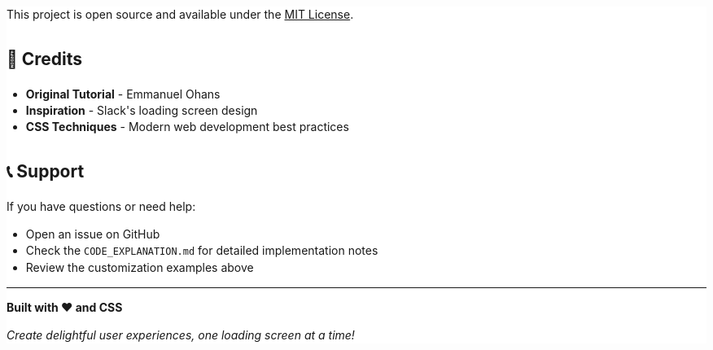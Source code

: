 This project is open source and available under the [MIT License](LICENSE).

## 🙏 Credits

- **Original Tutorial** - Emmanuel Ohans
- **Inspiration** - Slack's loading screen design
- **CSS Techniques** - Modern web development best practices

## 📞 Support

If you have questions or need help:
- Open an issue on GitHub
- Check the `CODE_EXPLANATION.md` for detailed implementation notes
- Review the customization examples above

---

**Built with ❤️ and CSS**

*Create delightful user experiences, one loading screen at a time!*
